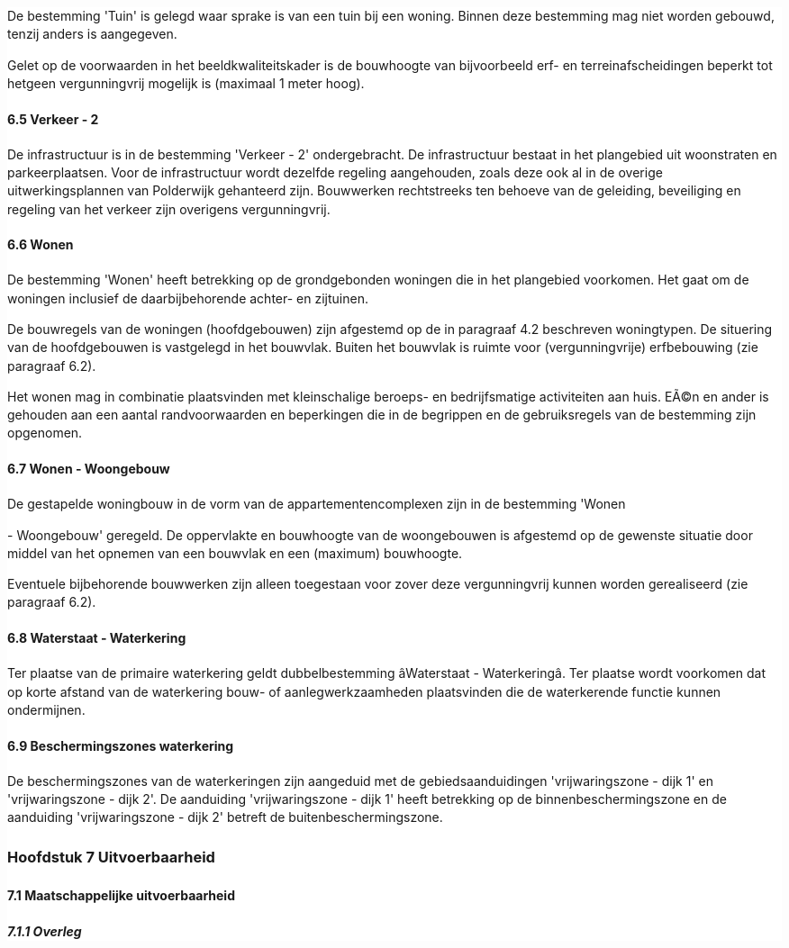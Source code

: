 De bestemming 'Tuin' is gelegd waar sprake is van een tuin bij een woning. Binnen deze bestemming mag niet worden gebouwd, tenzij anders is aangegeven.

Gelet op de voorwaarden in het beeldkwaliteitskader is de bouwhoogte van bijvoorbeeld erf\- en terreinafscheidingen beperkt tot hetgeen vergunningvrij mogelijk is (maximaal 1 meter hoog).

#### 6\.5 Verkeer \- 2

De infrastructuur is in de bestemming 'Verkeer \- 2' ondergebracht. De infrastructuur bestaat in het plangebied uit woonstraten en parkeerplaatsen. Voor de infrastructuur wordt dezelfde regeling aangehouden, zoals deze ook al in de overige uitwerkingsplannen van Polderwijk gehanteerd zijn. Bouwwerken rechtstreeks ten behoeve van de geleiding, beveiliging en regeling van het verkeer zijn overigens vergunningvrij.

#### 6\.6 Wonen

De bestemming 'Wonen' heeft betrekking op de grondgebonden woningen die in het plangebied voorkomen. Het gaat om de woningen inclusief de daarbijbehorende achter\- en zijtuinen.

De bouwregels van de woningen (hoofdgebouwen) zijn afgestemd op de in paragraaf 4\.2 beschreven woningtypen. De situering van de hoofdgebouwen is vastgelegd in het bouwvlak. Buiten het bouwvlak is ruimte voor (vergunningvrije) erfbebouwing (zie paragraaf 6\.2).

Het wonen mag in combinatie plaatsvinden met kleinschalige beroeps\- en bedrijfsmatige activiteiten aan huis. EÃ©n en ander is gehouden aan een aantal randvoorwaarden en beperkingen die in de begrippen en de gebruiksregels van de bestemming zijn opgenomen.

#### 6\.7 Wonen \- Woongebouw

De gestapelde woningbouw in de vorm van de appartementencomplexen zijn in de bestemming 'Wonen

\- Woongebouw' geregeld. De oppervlakte en bouwhoogte van de woongebouwen is afgestemd op de gewenste situatie door middel van het opnemen van een bouwvlak en een (maximum) bouwhoogte.

Eventuele bijbehorende bouwwerken zijn alleen toegestaan voor zover deze vergunningvrij kunnen worden gerealiseerd (zie paragraaf 6\.2).

#### 6\.8 Waterstaat \- Waterkering

Ter plaatse van de primaire waterkering geldt dubbelbestemming âWaterstaat \- Waterkeringâ. Ter plaatse wordt voorkomen dat op korte afstand van de waterkering bouw\- of aanlegwerkzaamheden plaatsvinden die de waterkerende functie kunnen ondermijnen.

#### 6\.9 Beschermingszones waterkering

De beschermingszones van de waterkeringen zijn aangeduid met de gebiedsaanduidingen 'vrijwaringszone \- dijk 1' en 'vrijwaringszone \- dijk 2'. De aanduiding 'vrijwaringszone \- dijk 1' heeft betrekking op de binnenbeschermingszone en de aanduiding 'vrijwaringszone \- dijk 2' betreft de buitenbeschermingszone.

### Hoofdstuk 7 Uitvoerbaarheid

#### 7\.1 Maatschappelijke uitvoerbaarheid

##### 7\.1\.1 Overleg

